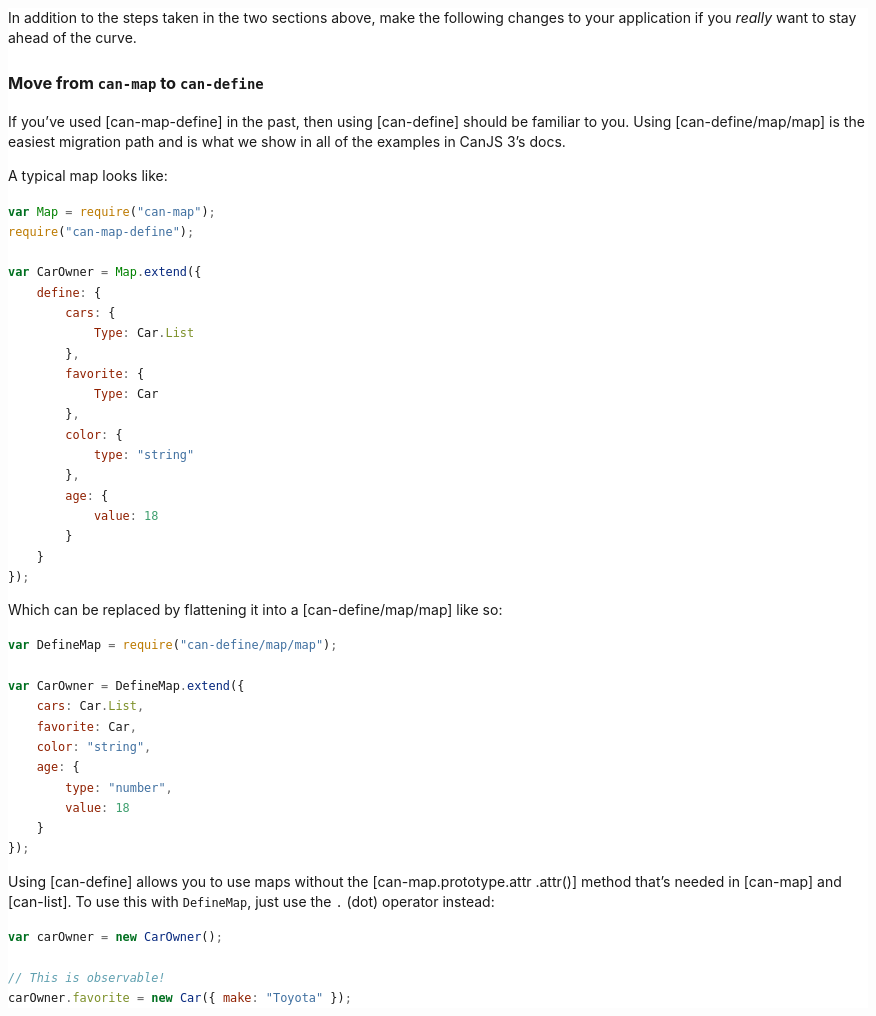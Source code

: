 In addition to the steps taken in the two sections above, make the following changes to your application if you *really* want to stay ahead of the curve.

### Move from `can-map` to `can-define`

If you’ve used [can-map-define] in the past, then using [can-define] should be familiar to you. Using [can-define/map/map] is the easiest migration path and is what we show in all of the examples in CanJS 3’s docs.

A typical map looks like:

```js
var Map = require("can-map");
require("can-map-define");

var CarOwner = Map.extend({
	define: {
		cars: {
			Type: Car.List
		},
		favorite: {
			Type: Car
		},
		color: {
			type: "string"
		},
		age: {
			value: 18
		}
	}
});
```

Which can be replaced by flattening it into a [can-define/map/map] like so:

```js
var DefineMap = require("can-define/map/map");

var CarOwner = DefineMap.extend({
	cars: Car.List,
	favorite: Car,
	color: "string",
	age: {
		type: "number",
		value: 18
	}
});
```

Using [can-define] allows you to use maps without the [can-map.prototype.attr .attr()] method that’s needed in [can-map] and [can-list]. To use this with `DefineMap`, just use the `.` (dot) operator instead:

```js
var carOwner = new CarOwner();

// This is observable!
carOwner.favorite = new Car({ make: "Toyota" });
```
